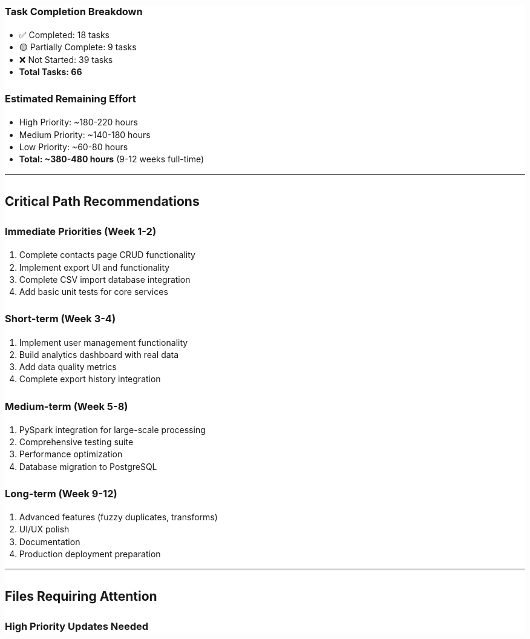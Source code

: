 ### Task Completion Breakdown

- ✅ Completed: 18 tasks
- 🟡 Partially Complete: 9 tasks
- ❌ Not Started: 39 tasks
- **Total Tasks: 66**

### Estimated Remaining Effort

- High Priority: ~180-220 hours
- Medium Priority: ~140-180 hours
- Low Priority: ~60-80 hours
- **Total: ~380-480 hours** (9-12 weeks full-time)

---

## Critical Path Recommendations

### Immediate Priorities (Week 1-2)

1. Complete contacts page CRUD functionality
2. Implement export UI and functionality
3. Complete CSV import database integration
4. Add basic unit tests for core services

### Short-term (Week 3-4)

1. Implement user management functionality
2. Build analytics dashboard with real data
3. Add data quality metrics
4. Complete export history integration

### Medium-term (Week 5-8)

1. PySpark integration for large-scale processing
2. Comprehensive testing suite
3. Performance optimization
4. Database migration to PostgreSQL

### Long-term (Week 9-12)

1. Advanced features (fuzzy duplicates, transforms)
2. UI/UX polish
3. Documentation
4. Production deployment preparation

---

## Files Requiring Attention

### High Priority Updates Needed
